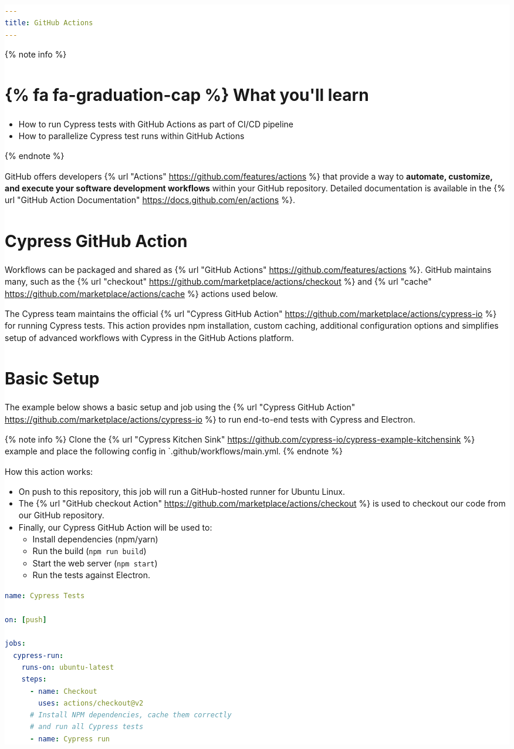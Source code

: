 ```yaml
---
title: GitHub Actions
---
```


{% note info %}
# {% fa fa-graduation-cap %} What you'll learn

- How to run Cypress tests with GitHub Actions as part of CI/CD pipeline
- How to parallelize Cypress test runs within GitHub Actions

{% endnote %}

GitHub offers developers {% url "Actions" https://github.com/features/actions %} that provide a way to **automate, customize, and execute your software development workflows** within your GitHub repository.  Detailed documentation is available in the {% url "GitHub Action Documentation" https://docs.github.com/en/actions %}.

# Cypress GitHub Action

Workflows can be packaged and shared as {% url "GitHub Actions" https://github.com/features/actions %}.  GitHub maintains many, such as the {% url "checkout" https://github.com/marketplace/actions/checkout %} and {% url "cache" https://github.com/marketplace/actions/cache %} actions used below.

The Cypress team maintains the official {% url "Cypress GitHub Action" https://github.com/marketplace/actions/cypress-io %} for running Cypress tests. This action provides npm installation, custom caching, additional configuration options and simplifies setup of advanced workflows with Cypress in the GitHub Actions platform.

# Basic Setup

The example below shows a basic setup and job using the {% url "Cypress GitHub Action" https://github.com/marketplace/actions/cypress-io %} to run end-to-end tests with Cypress and Electron.

{% note info %}
Clone the {% url "Cypress Kitchen Sink" https://github.com/cypress-io/cypress-example-kitchensink %} example and place the following config in `.github/workflows/main.yml.
{% endnote %}

How this action works:

- On push to this repository, this job will run a GitHub-hosted runner for Ubuntu Linux.
- The {% url "GitHub checkout Action" https://github.com/marketplace/actions/checkout %} is used to checkout our code from our GitHub repository.
- Finally, our Cypress GitHub Action will be used to:
  - Install dependencies (npm/yarn)
  - Run the build (`npm run build`)
  - Start the web server (`npm start`)
  - Run the tests against Electron.

```yaml
name: Cypress Tests

on: [push]

jobs:
  cypress-run:
    runs-on: ubuntu-latest
    steps:
      - name: Checkout
        uses: actions/checkout@v2
      # Install NPM dependencies, cache them correctly
      # and run all Cypress tests
      - name: Cypress run
```